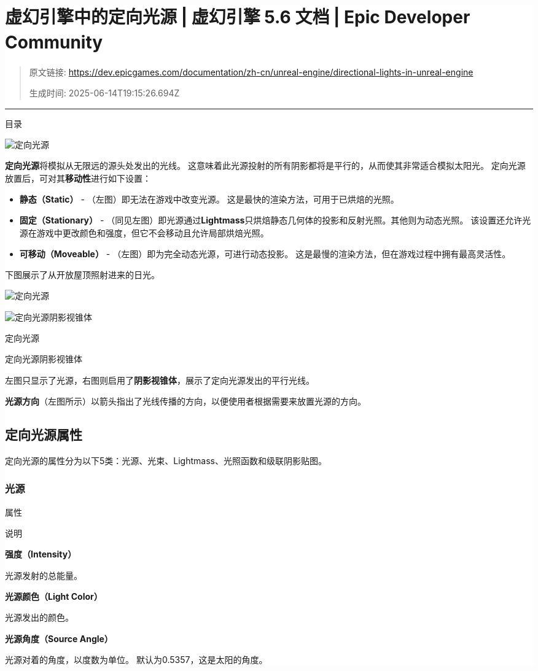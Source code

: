 # 虚幻引擎中的定向光源 | 虚幻引擎 5.6 文档 | Epic Developer Community

> 原文链接: https://dev.epicgames.com/documentation/zh-cn/unreal-engine/directional-lights-in-unreal-engine
> 
> 生成时间: 2025-06-14T19:15:26.694Z

---

目录

![定向光源](https://dev.epicgames.com/community/api/documentation/image/bfed2123-8e31-49ef-9b6d-ba2e4d85d76f?resizing_type=fill&width=1920&height=335)

**定向光源**将模拟从无限远的源头处发出的光线。 这意味着此光源投射的所有阴影都将是平行的，从而使其非常适合模拟太阳光。 定向光源放置后，可对其**移动性**进行如下设置：

-   **静态（Static）** - （左图）即无法在游戏中改变光源。 这是最快的渲染方法，可用于已烘焙的光照。
    
-   **固定（Stationary）** - （同见左图）即光源通过**Lightmass**只烘焙静态几何体的投影和反射光照。其他则为动态光照。 该设置还允许光源在游戏中更改颜色和强度，但它不会移动且允许局部烘焙光照。
    
-   **可移动（Moveable）** - （左图）即为完全动态光源，可进行动态投影。 这是最慢的渲染方法，但在游戏过程中拥有最高灵活性。
    

下图展示了从开放屋顶照射进来的日光。

![定向光源](https://dev.epicgames.com/community/api/documentation/image/00499c79-b4f2-4dc1-8449-e3be75f89b92?resizing_type=fit&width=1920&height=1080)

![定向光源阴影视锥体](https://dev.epicgames.com/community/api/documentation/image/0513c53f-bd07-4c51-aa98-8da47b2b7b8b?resizing_type=fit&width=1920&height=1080)

定向光源

定向光源阴影视锥体

左图只显示了光源，右图则启用了**阴影视锥体**，展示了定向光源发出的平行光线。

**光源方向**（左图所示）以箭头指出了光线传播的方向，以便使用者根据需要来放置光源的方向。

## 定向光源属性

定向光源的属性分为以下5类：光源、光束、Lightmass、光照函数和级联阴影贴图。

### 光源

属性

说明

**强度（Intensity）**

光源发射的总能量。

**光源颜色（Light Color）**

光源发出的颜色。

**光源角度（Source Angle）**

光源对着的角度，以度数为单位。 默认为0.5357，这是太阳的角度。
